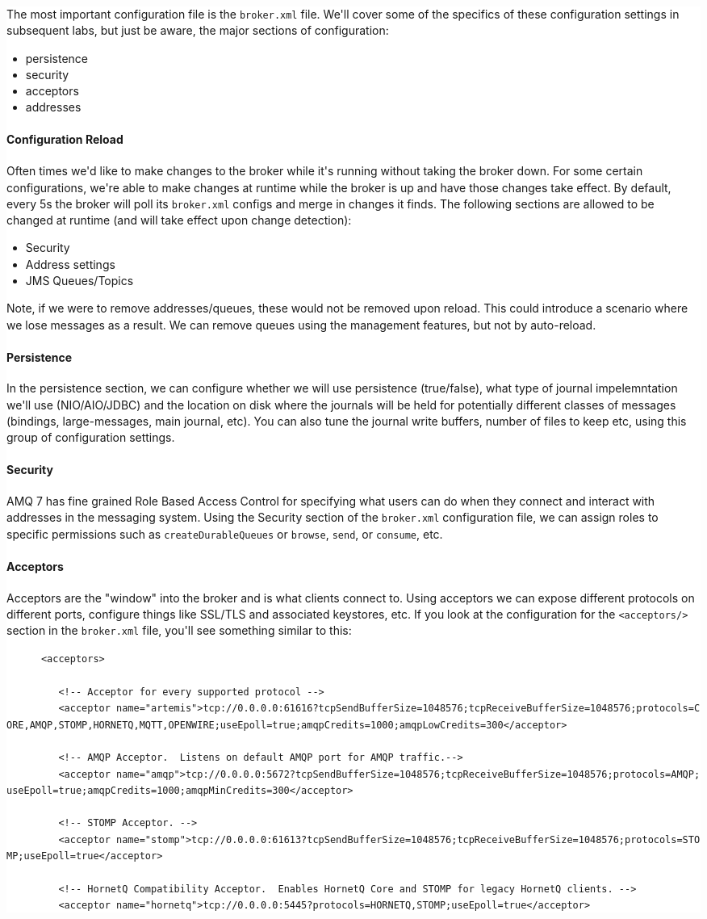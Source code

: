 The most important configuration file is the `broker.xml` file. We'll cover some of the specifics of these configuration settings in subsequent labs, but just be aware, the major sections of configuration:

* persistence
* security
* acceptors
* addresses

#### Configuration Reload

Often times we'd like to make changes to the broker while it's running without taking the broker down. For some certain configurations, we're able to make changes at runtime while the broker is up and have those changes take effect. By default, every 5s the broker will poll its `broker.xml` configs and merge in changes it finds. The following sections are allowed to be changed at runtime (and will take effect upon change detection):

* Security
* Address settings
* JMS Queues/Topics

Note, if we were to remove addresses/queues, these would not be removed upon reload. This could introduce a scenario where we lose messages as a result. We can remove queues using the management features, but not by auto-reload.

#### Persistence

In the persistence section, we can configure whether we will use persistence (true/false), what type of journal impelemntation we'll use (NIO/AIO/JDBC) and the location on disk where the journals will be held for potentially different classes of messages (bindings, large-messages, main journal, etc). You can also tune the journal write buffers, number of files to keep etc, using this group of configuration settings.

#### Security

AMQ 7 has fine grained Role Based Access Control for specifying what users can do when they connect and interact with addresses in the messaging system.  Using the Security section of the `broker.xml` configuration file, we can assign roles to specific permissions such as `createDurableQueues` or `browse`, `send`, or `consume`, etc.

#### Acceptors

Acceptors are the "window" into the broker and is what clients connect to. Using acceptors we can expose different protocols on different ports, configure things like SSL/TLS and associated keystores, etc. If you look at the configuration for the `<acceptors/>` section in the `broker.xml` file, you'll see something similar to this:

```
      <acceptors>

         <!-- Acceptor for every supported protocol -->
         <acceptor name="artemis">tcp://0.0.0.0:61616?tcpSendBufferSize=1048576;tcpReceiveBufferSize=1048576;protocols=CORE,AMQP,STOMP,HORNETQ,MQTT,OPENWIRE;useEpoll=true;amqpCredits=1000;amqpLowCredits=300</acceptor>

         <!-- AMQP Acceptor.  Listens on default AMQP port for AMQP traffic.-->
         <acceptor name="amqp">tcp://0.0.0.0:5672?tcpSendBufferSize=1048576;tcpReceiveBufferSize=1048576;protocols=AMQP;useEpoll=true;amqpCredits=1000;amqpMinCredits=300</acceptor>

         <!-- STOMP Acceptor. -->
         <acceptor name="stomp">tcp://0.0.0.0:61613?tcpSendBufferSize=1048576;tcpReceiveBufferSize=1048576;protocols=STOMP;useEpoll=true</acceptor>

         <!-- HornetQ Compatibility Acceptor.  Enables HornetQ Core and STOMP for legacy HornetQ clients. -->
         <acceptor name="hornetq">tcp://0.0.0.0:5445?protocols=HORNETQ,STOMP;useEpoll=true</acceptor>

```